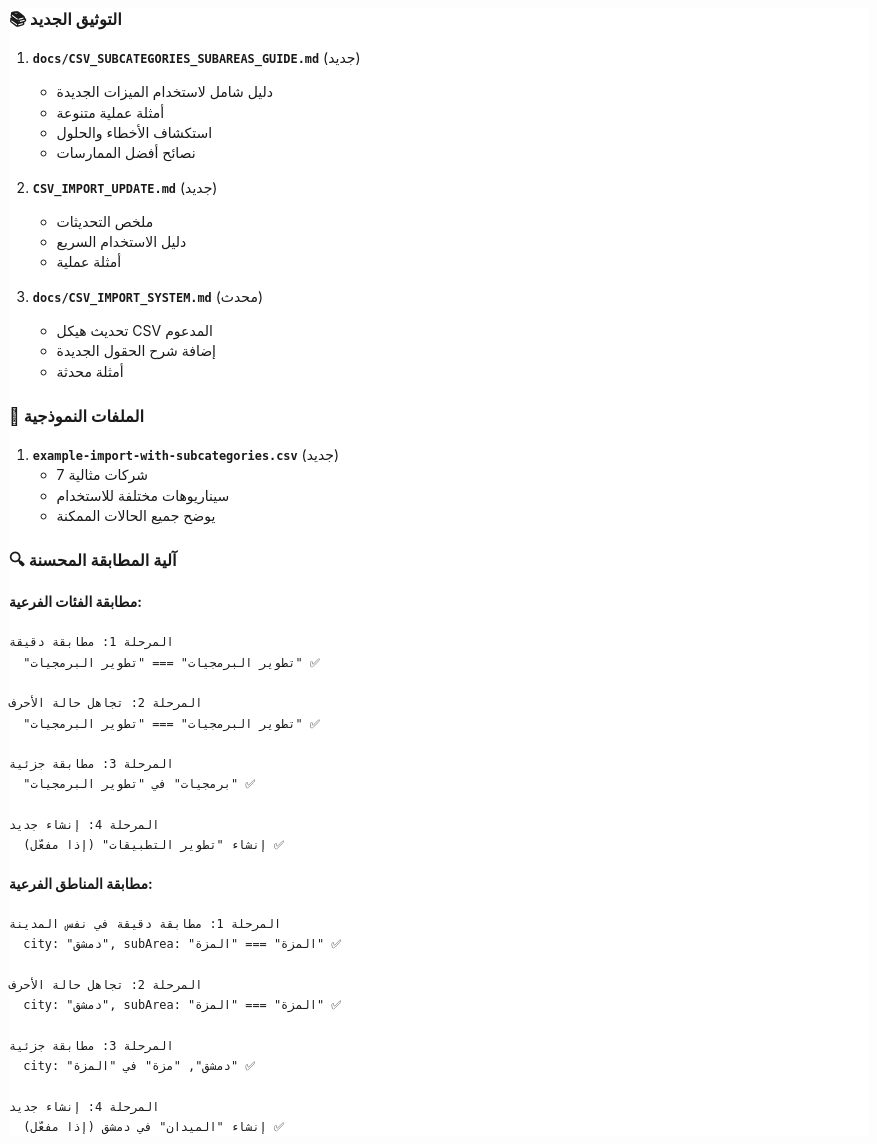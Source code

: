### 📚 التوثيق الجديد

1. **`docs/CSV_SUBCATEGORIES_SUBAREAS_GUIDE.md`** (جديد)
   - دليل شامل لاستخدام الميزات الجديدة
   - أمثلة عملية متنوعة
   - استكشاف الأخطاء والحلول
   - نصائح أفضل الممارسات

2. **`CSV_IMPORT_UPDATE.md`** (جديد)
   - ملخص التحديثات
   - دليل الاستخدام السريع
   - أمثلة عملية

3. **`docs/CSV_IMPORT_SYSTEM.md`** (محدث)
   - تحديث هيكل CSV المدعوم
   - إضافة شرح الحقول الجديدة
   - أمثلة محدثة

### 📄 الملفات النموذجية

1. **`example-import-with-subcategories.csv`** (جديد)
   - 7 شركات مثالية
   - سيناريوهات مختلفة للاستخدام
   - يوضح جميع الحالات الممكنة

### 🔍 آلية المطابقة المحسنة

#### مطابقة الفئات الفرعية:
```
المرحلة 1: مطابقة دقيقة
  "تطوير البرمجيات" === "تطوير البرمجيات" ✅

المرحلة 2: تجاهل حالة الأحرف
  "تطوير البرمجيات" === "تطوير البرمجيات" ✅

المرحلة 3: مطابقة جزئية
  "برمجيات" في "تطوير البرمجيات" ✅

المرحلة 4: إنشاء جديد
  إنشاء "تطوير التطبيقات" (إذا مفعّل) ✅
```

#### مطابقة المناطق الفرعية:
```
المرحلة 1: مطابقة دقيقة في نفس المدينة
  city: "دمشق", subArea: "المزة" === "المزة" ✅

المرحلة 2: تجاهل حالة الأحرف
  city: "دمشق", subArea: "المزة" === "المزة" ✅

المرحلة 3: مطابقة جزئية
  city: "دمشق", "مزة" في "المزة" ✅

المرحلة 4: إنشاء جديد
  إنشاء "الميدان" في دمشق (إذا مفعّل) ✅
```
